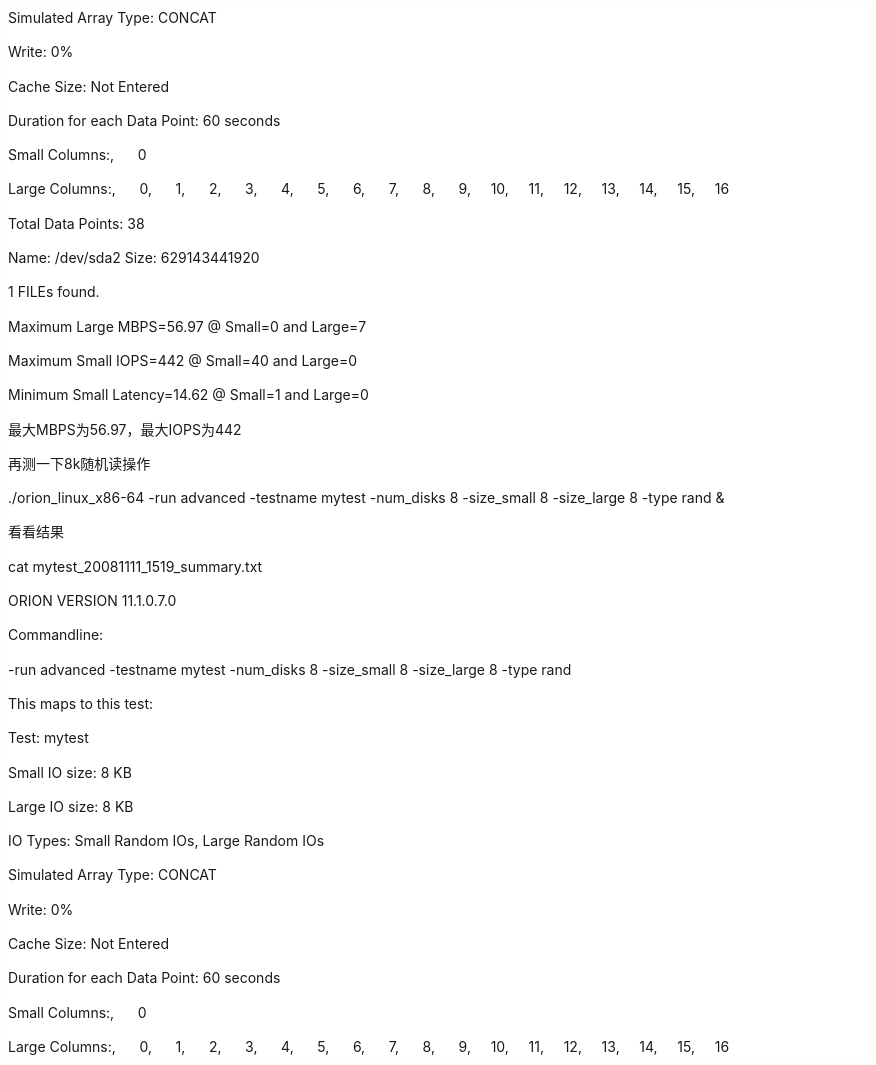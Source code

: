 Simulated Array Type: CONCAT

Write: 0%

Cache Size: Not Entered

Duration for each Data Point: 60 seconds

Small Columns:,      0

Large Columns:,      0,      1,      2,      3,      4,      5,      6,      7,      8,      9,     10,     11,     12,     13,     14,     15,     16

Total Data Points: 38

Name: /dev/sda2 Size: 629143441920

1 FILEs found.

Maximum Large MBPS=56.97 @ Small=0 and Large=7

Maximum Small IOPS=442 @ Small=40 and Large=0

Minimum Small Latency=14.62 @ Small=1 and Large=0

最大MBPS为56.97，最大IOPS为442

再测一下8k随机读操作

./orion_linux_x86-64 -run advanced -testname mytest -num_disks 8 -size_small 8 -size_large 8 -type rand &

看看结果

cat mytest_20081111_1519_summary.txt

ORION VERSION 11.1.0.7.0

Commandline:

 -run advanced -testname mytest -num_disks 8 -size_small 8 -size_large 8 -type rand

This maps to this test:

Test: mytest

Small IO size: 8 KB

Large IO size: 8 KB

IO Types: Small Random IOs, Large Random IOs

Simulated Array Type: CONCAT

Write: 0%

Cache Size: Not Entered

Duration for each Data Point: 60 seconds

Small Columns:,      0

Large Columns:,      0,      1,      2,      3,      4,      5,      6,      7,      8,      9,     10,     11,     12,     13,     14,     15,     16

